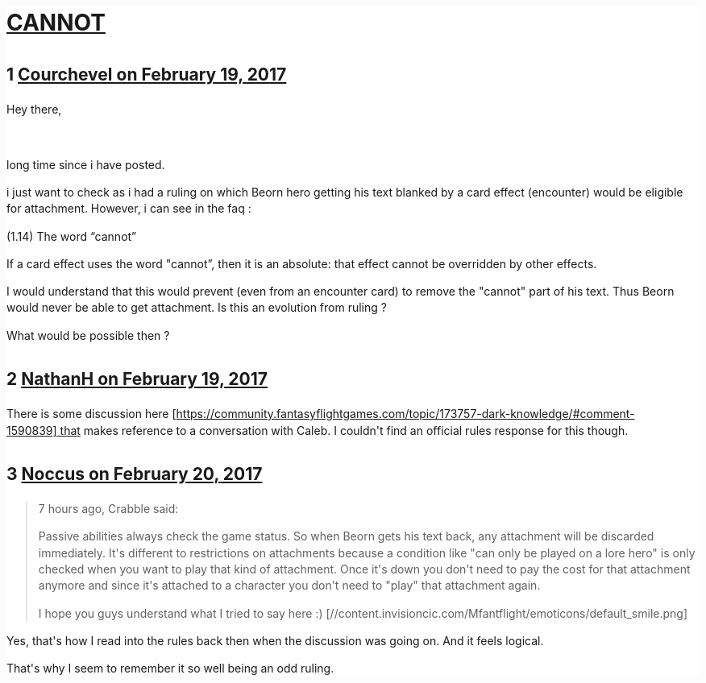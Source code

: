# [CANNOT](https://community.fantasyflightgames.com/topic/242994-cannot/)

## 1 [Courchevel on February 19, 2017](https://community.fantasyflightgames.com/topic/242994-cannot/?do=findComment&comment=2647836)

Hey there,

 

long time since i have posted.

i just want to check as i had a ruling on which Beorn hero getting his text blanked by a card effect (encounter) would be eligible for attachment. However, i can see in the faq :

(1.14) The word “cannot”

If a card effect uses the word "cannot”, then it is an absolute: that effect cannot be overridden by other effects. 

I would understand that this would prevent (even from an encounter card) to remove the "cannot" part of his text. Thus Beorn would never be able to get attachment. Is this an evolution from ruling ? 

What would be possible then ?

## 2 [NathanH on February 19, 2017](https://community.fantasyflightgames.com/topic/242994-cannot/?do=findComment&comment=2648115)

There is some discussion here [https://community.fantasyflightgames.com/topic/173757-dark-knowledge/#comment-1590839] that makes reference to a conversation with Caleb. I couldn't find an official rules response for this though.

## 3 [Noccus on February 20, 2017](https://community.fantasyflightgames.com/topic/242994-cannot/?do=findComment&comment=2649509)

> 7 hours ago, Crabble said:
> 
> Passive abilities always check the game status. So when Beorn gets his text back, any attachment will be discarded immediately. It's different to restrictions on attachments because a condition like "can only be played on a lore hero" is only checked when you want to play that kind of attachment. Once it's down you don't need to pay the cost for that attachment anymore and since it's attached to a character you don't need to "play" that attachment again.
> 
> I hope you guys understand what I tried to say here :) [//content.invisioncic.com/Mfantflight/emoticons/default_smile.png]

Yes, that's how I read into the rules back then when the discussion was going on. And it feels logical.

That's why I seem to remember it so well being an odd ruling.
